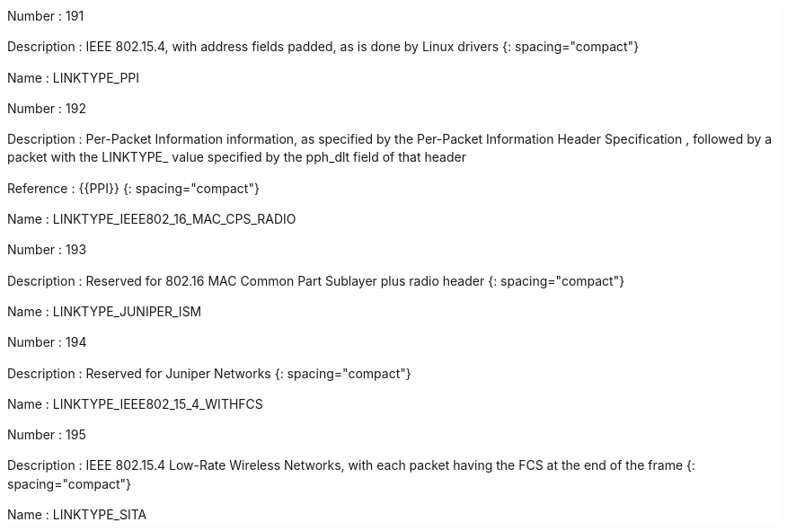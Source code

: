 Number
: 191

Description
: IEEE 802.15.4, with address fields padded, as is done by Linux drivers
{: spacing="compact"}



Name
: LINKTYPE_PPI

Number
: 192

Description
: Per-Packet Information information, as specified by the Per-Packet Information Header Specification , followed by a packet with the LINKTYPE_ value specified by the pph_dlt field of that header

Reference
: {{PPI}}
{: spacing="compact"}



Name
: LINKTYPE_IEEE802_16_MAC_CPS_RADIO

Number
: 193

Description
: Reserved for 802.16 MAC Common Part Sublayer plus radio header
{: spacing="compact"}



Name
: LINKTYPE_JUNIPER_ISM

Number
: 194

Description
: Reserved for Juniper Networks
{: spacing="compact"}



Name
: LINKTYPE_IEEE802_15_4_WITHFCS

Number
: 195

Description
: IEEE 802.15.4 Low-Rate Wireless Networks, with each packet having the FCS at the end of the frame
{: spacing="compact"}



Name
: LINKTYPE_SITA
